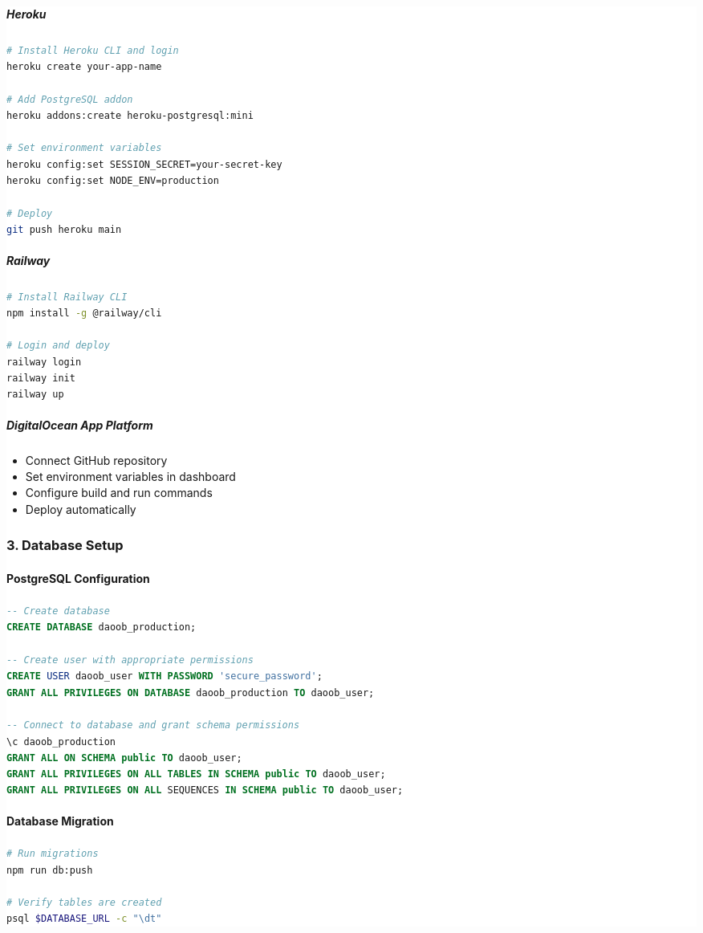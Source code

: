 ##### Heroku
```bash
# Install Heroku CLI and login
heroku create your-app-name

# Add PostgreSQL addon
heroku addons:create heroku-postgresql:mini

# Set environment variables
heroku config:set SESSION_SECRET=your-secret-key
heroku config:set NODE_ENV=production

# Deploy
git push heroku main
```

##### Railway
```bash
# Install Railway CLI
npm install -g @railway/cli

# Login and deploy
railway login
railway init
railway up
```

##### DigitalOcean App Platform
- Connect GitHub repository
- Set environment variables in dashboard
- Configure build and run commands
- Deploy automatically

### 3. Database Setup

#### PostgreSQL Configuration
```sql
-- Create database
CREATE DATABASE daoob_production;

-- Create user with appropriate permissions
CREATE USER daoob_user WITH PASSWORD 'secure_password';
GRANT ALL PRIVILEGES ON DATABASE daoob_production TO daoob_user;

-- Connect to database and grant schema permissions
\c daoob_production
GRANT ALL ON SCHEMA public TO daoob_user;
GRANT ALL PRIVILEGES ON ALL TABLES IN SCHEMA public TO daoob_user;
GRANT ALL PRIVILEGES ON ALL SEQUENCES IN SCHEMA public TO daoob_user;
```

#### Database Migration
```bash
# Run migrations
npm run db:push

# Verify tables are created
psql $DATABASE_URL -c "\dt"
```
